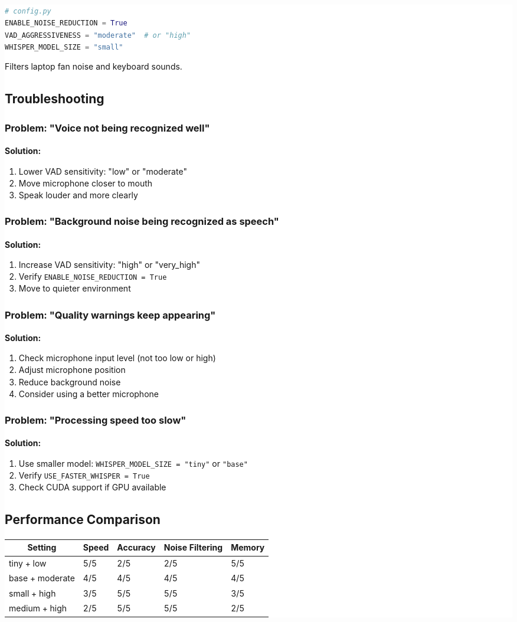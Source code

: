 ```python
# config.py
ENABLE_NOISE_REDUCTION = True
VAD_AGGRESSIVENESS = "moderate"  # or "high"
WHISPER_MODEL_SIZE = "small"
```

Filters laptop fan noise and keyboard sounds.

## Troubleshooting

### Problem: "Voice not being recognized well"

**Solution:**

1. Lower VAD sensitivity: "low" or "moderate"
2. Move microphone closer to mouth
3. Speak louder and more clearly

### Problem: "Background noise being recognized as speech"

**Solution:**

1. Increase VAD sensitivity: "high" or "very_high"
2. Verify `ENABLE_NOISE_REDUCTION = True`
3. Move to quieter environment

### Problem: "Quality warnings keep appearing"

**Solution:**

1. Check microphone input level (not too low or high)
2. Adjust microphone position
3. Reduce background noise
4. Consider using a better microphone

### Problem: "Processing speed too slow"

**Solution:**

1. Use smaller model: `WHISPER_MODEL_SIZE = "tiny"` or `"base"`
2. Verify `USE_FASTER_WHISPER = True`
3. Check CUDA support if GPU available

## Performance Comparison

| Setting         | Speed | Accuracy | Noise Filtering | Memory |
| --------------- | ----- | -------- | --------------- | ------ |
| tiny + low      | 5/5   | 2/5      | 2/5             | 5/5    |
| base + moderate | 4/5   | 4/5      | 4/5             | 4/5    |
| small + high    | 3/5   | 5/5      | 5/5             | 3/5    |
| medium + high   | 2/5   | 5/5      | 5/5             | 2/5    |
